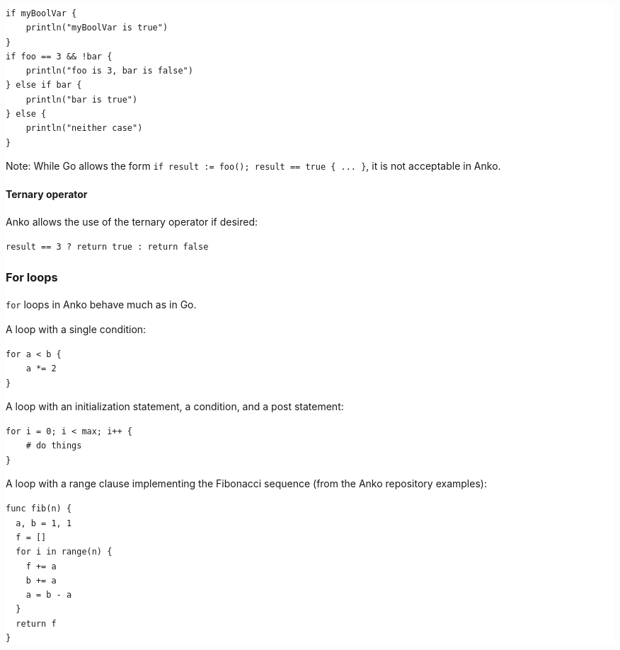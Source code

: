 ```
if myBoolVar {
	println("myBoolVar is true")
}
if foo == 3 && !bar {
	println("foo is 3, bar is false")
} else if bar {
	println("bar is true")
} else {
	println("neither case")
}
```

Note: While Go allows the form `if result := foo(); result == true { ... }`, it is not acceptable in Anko.

#### Ternary operator

Anko allows the use of the ternary operator if desired:

```
result == 3 ? return true : return false
```

### For loops

`for` loops in Anko behave much as in Go.

A loop with a single condition:

```
for a < b {
	a *= 2
}
```

A loop with an initialization statement, a condition, and a post statement:

```
for i = 0; i < max; i++ {
	# do things
}
```

A loop with a range clause implementing the Fibonacci sequence (from the Anko repository examples):

```
func fib(n) {
  a, b = 1, 1
  f = []
  for i in range(n) {
    f += a
    b += a
    a = b - a
  }
  return f
}
```
